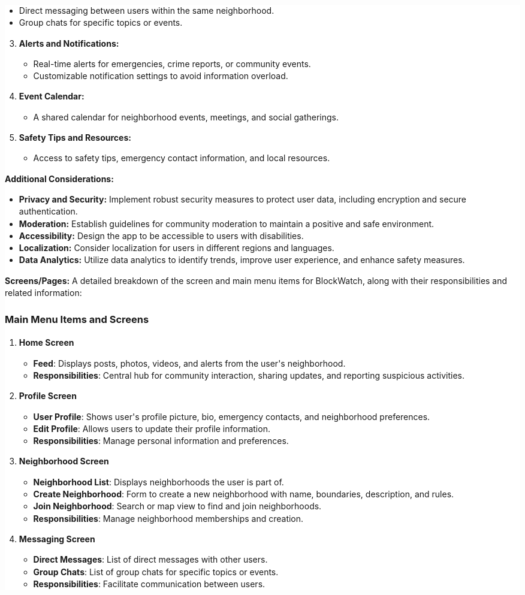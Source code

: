    - Direct messaging between users within the same neighborhood.
   - Group chats for specific topics or events.

3. **Alerts and Notifications:**

   - Real-time alerts for emergencies, crime reports, or community events.
   - Customizable notification settings to avoid information overload.

4. **Event Calendar:**

   - A shared calendar for neighborhood events, meetings, and social gatherings.

5. **Safety Tips and Resources:**
   - Access to safety tips, emergency contact information, and local resources.

**Additional Considerations:**

- **Privacy and Security:** Implement robust security measures to protect user data, including encryption and secure authentication.
- **Moderation:** Establish guidelines for community moderation to maintain a positive and safe environment.
- **Accessibility:** Design the app to be accessible to users with disabilities.
- **Localization:** Consider localization for users in different regions and languages.
- **Data Analytics:** Utilize data analytics to identify trends, improve user experience, and enhance safety measures.

**Screens/Pages:**
A detailed breakdown of the screen and main menu items for BlockWatch, along with their responsibilities and related information:

### Main Menu Items and Screens

1. **Home Screen**

   - **Feed**: Displays posts, photos, videos, and alerts from the user's neighborhood.
   - **Responsibilities**: Central hub for community interaction, sharing updates, and reporting suspicious activities.

2. **Profile Screen**

   - **User Profile**: Shows user's profile picture, bio, emergency contacts, and neighborhood preferences.
   - **Edit Profile**: Allows users to update their profile information.
   - **Responsibilities**: Manage personal information and preferences.

3. **Neighborhood Screen**

   - **Neighborhood List**: Displays neighborhoods the user is part of.
   - **Create Neighborhood**: Form to create a new neighborhood with name, boundaries, description, and rules.
   - **Join Neighborhood**: Search or map view to find and join neighborhoods.
   - **Responsibilities**: Manage neighborhood memberships and creation.

4. **Messaging Screen**

   - **Direct Messages**: List of direct messages with other users.
   - **Group Chats**: List of group chats for specific topics or events.
   - **Responsibilities**: Facilitate communication between users.
